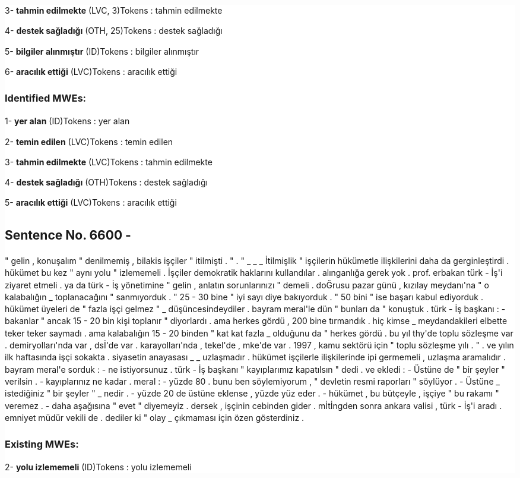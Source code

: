 3- **tahmin edilmekte** (LVC, 3)Tokens : 
tahmin
edilmekte

4- **destek sağladığı** (OTH, 25)Tokens : 
destek
sağladığı

5- **bilgiler alınmıştır** (ID)Tokens : 
bilgiler
alınmıştır

6- **aracılık ettiği** (LVC)Tokens : 
aracılık
ettiği

### Identified MWEs: 
1- **yer alan** (ID)Tokens : 
yer
alan

2- **temin edilen** (LVC)Tokens : 
temin
edilen

3- **tahmin edilmekte** (LVC)Tokens : 
tahmin
edilmekte

4- **destek sağladığı** (OTH)Tokens : 
destek
sağladığı

5- **aracılık ettiği** (LVC)Tokens : 
aracılık
ettiği

## Sentence No. 6600 - 
" gelin , konuşalım " denilmemiş , bilakis işçiler " itilmişti . " . " _ _ _ İtilmişlik " işçilerin hükümetle ilişkilerini daha da gerginleştirdi . hükümet bu kez " aynı yolu " izlememeli . İşçiler demokratik haklarını kullandılar . alınganlığa gerek yok . prof. erbakan türk - İş'i ziyaret etmeli . ya da türk - İş yönetimine " gelin , anlatın sorunlarınızı " demeli . doĞrusu pazar günü , kızılay meydanı'na " o kalabalığın _ toplanacağını " sanmıyorduk . " 25 - 30 bine " iyi sayı diye bakıyorduk . " 50 bini " ise başarı kabul ediyorduk . hükümet üyeleri de " fazla işçi gelmez " _ düşüncesindeydiler . bayram meral'le dün " bunları da " konuştuk . türk - İş başkanı : - bakanlar " ancak 15 - 20 bin kişi toplanır " diyorlardı . ama herkes gördü , 200 bine tırmandık . hiç kimse _ meydandakileri elbette teker teker saymadı . ama kalabalığın 15 - 20 binden " kat kat fazla _ olduğunu da " herkes gördü . bu yıl thy'de toplu sözleşme var . demiryolları'nda var , dsİ'de var . karayolları'nda , tekel'de , mke'de var . 1997 , kamu sektörü için " toplu sözleşme yılı . " . ve yılın ilk haftasında işçi sokakta . siyasetin anayasası _ _ uzlaşmadır . hükümet işçilerle ilişkilerinde ipi germemeli , uzlaşma aramalıdır . bayram meral'e sorduk : - ne istiyorsunuz . türk - İş başkanı " kayıplarımız kapatılsın " dedi . ve ekledi : - Üstüne de " bir şeyler " verilsin . - kayıplarınız ne kadar . meral : - yüzde 80 . bunu ben söylemiyorum , " devletin resmi raporları " söylüyor . - Üstüne _ istediğiniz " bir şeyler " _ nedir . - yüzde 20 de üstüne eklense , yüzde yüz eder . - hükümet , bu bütçeyle , işçiye " bu rakamı " veremez . - daha aşağısına " evet " diyemeyiz . dersek , işçinin cebinden gider . mİtİngden sonra ankara valisi , türk - İş'i aradı . emniyet müdür vekili de . dediler ki " olay _ çıkmaması için özen gösterdiniz . 
### Existing MWEs: 
2- **yolu izlememeli** (ID)Tokens : 
yolu
izlememeli

